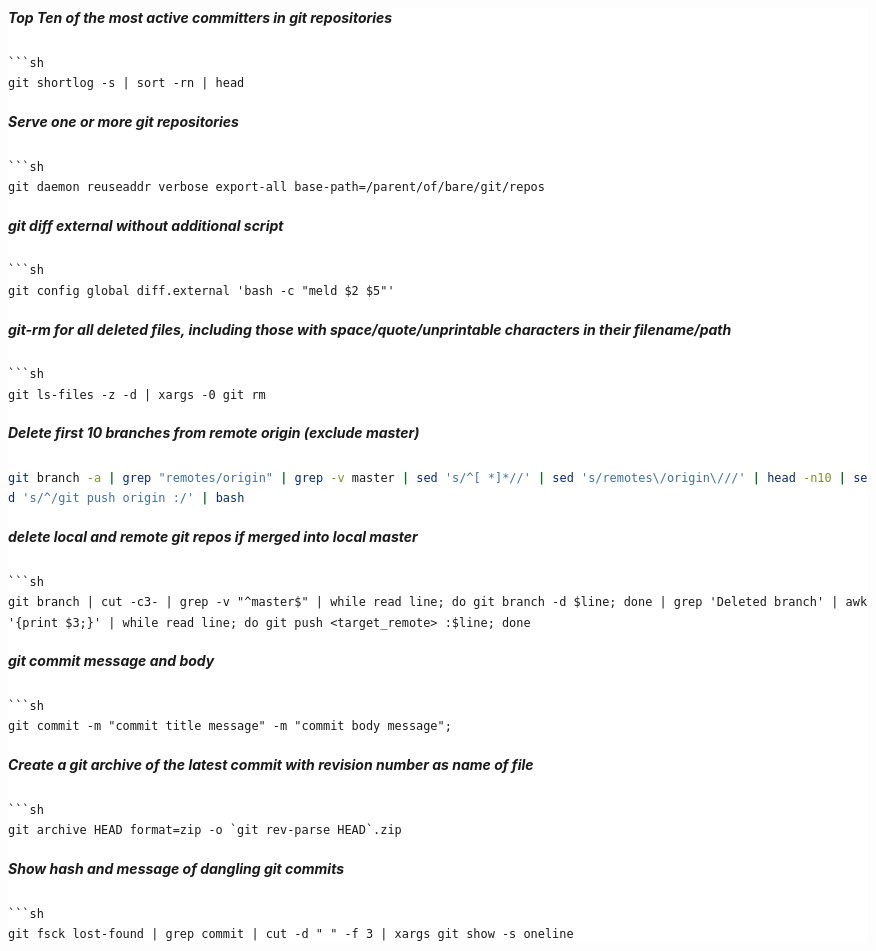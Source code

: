 ##### Top Ten of the most active committers in git repositories
```
```sh
git shortlog -s | sort -rn | head
```

##### Serve one or more git repositories
```
```sh
git daemon reuseaddr verbose export-all base-path=/parent/of/bare/git/repos
```

##### git diff external without additional script
```
```sh
git config global diff.external 'bash -c "meld $2 $5"'
```

##### git-rm for all deleted files, including those with space/quote/unprintable characters in their filename/path
```
```sh
git ls-files -z -d | xargs -0 git rm 
```

##### Delete first 10 branches from remote origin (exclude master)
```sh
git branch -a | grep "remotes/origin" | grep -v master | sed 's/^[ *]*//' | sed 's/remotes\/origin\///' | head -n10 | sed 's/^/git push origin :/' | bash
```

##### delete local *and* remote git repos if merged into local master
```
```sh
git branch | cut -c3- | grep -v "^master$" | while read line; do git branch -d $line; done | grep 'Deleted branch' | awk '{print $3;}' | while read line; do git push <target_remote> :$line; done
```

##### git commit message and body
```
```sh
git commit -m "commit title message" -m "commit body message";
```

##### Create a git archive of the latest commit with revision number as name of file
```
```sh
git archive HEAD format=zip -o `git rev-parse HEAD`.zip
```

##### Show hash and message of dangling git commits
```
```sh
git fsck lost-found | grep commit | cut -d " " -f 3 | xargs git show -s oneline
```
